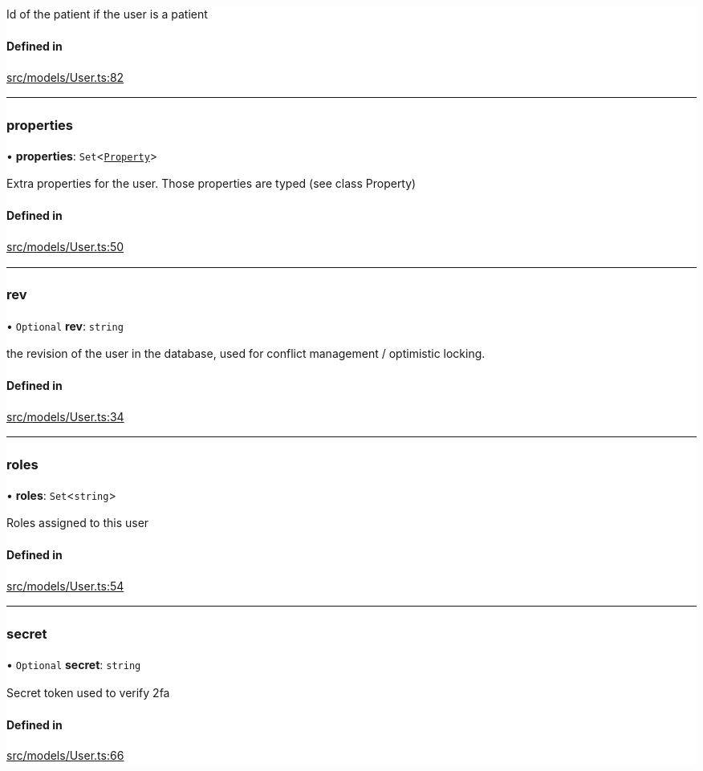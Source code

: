Id of the patient if the user is a patient

#### Defined in

[src/models/User.ts:82](https://github.com/icure/icure-medical-device-js-sdk/blob/4df0728/src/models/User.ts#L82)

___

### properties

• **properties**: `Set`<[`Property`](Property.md)\>

Extra properties for the user. Those properties are typed (see class Property)

#### Defined in

[src/models/User.ts:50](https://github.com/icure/icure-medical-device-js-sdk/blob/4df0728/src/models/User.ts#L50)

___

### rev

• `Optional` **rev**: `string`

the revision of the user in the database, used for conflict management / optimistic locking.

#### Defined in

[src/models/User.ts:34](https://github.com/icure/icure-medical-device-js-sdk/blob/4df0728/src/models/User.ts#L34)

___

### roles

• **roles**: `Set`<`string`\>

Roles assigned to this user

#### Defined in

[src/models/User.ts:54](https://github.com/icure/icure-medical-device-js-sdk/blob/4df0728/src/models/User.ts#L54)

___

### secret

• `Optional` **secret**: `string`

Secret token used to verify 2fa

#### Defined in

[src/models/User.ts:66](https://github.com/icure/icure-medical-device-js-sdk/blob/4df0728/src/models/User.ts#L66)
